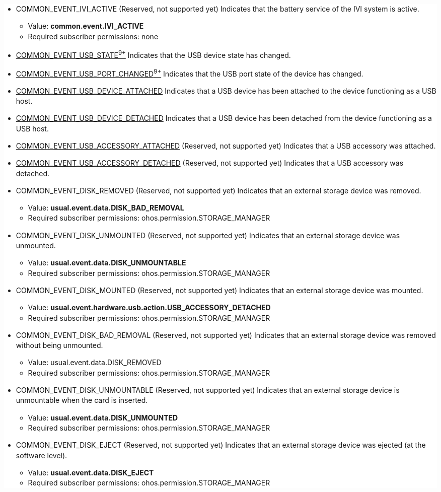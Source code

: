 * COMMON_EVENT_IVI_ACTIVE
  (Reserved, not supported yet) Indicates that the battery service of the IVI system is active.
  - Value: **common.event.IVI_ACTIVE**
  - Required subscriber permissions: none

* [COMMON_EVENT_USB_STATE<sup>9+</sup>](common_event/commonEvent-usb.md#common_event_usb_state)
Indicates that the USB device state has changed.

* [COMMON_EVENT_USB_PORT_CHANGED<sup>9+</sup>](./common_event/commonEvent-usb.md#common_event_usb_port_changed)
Indicates that the USB port state of the device has changed.

* [COMMON_EVENT_USB_DEVICE_ATTACHED](./common_event/commonEvent-usb.md#common_event_usb_device_attached)
Indicates that a USB device has been attached to the device functioning as a USB host.

* [COMMON_EVENT_USB_DEVICE_DETACHED](./common_event/commonEvent-usb.md#common_event_usb_device_detached)
Indicates that a USB device has been detached from the device functioning as a USB host.

* [COMMON_EVENT_USB_ACCESSORY_ATTACHED](./common_event/commonEvent-usb.md#common_event_usb_accessory_attached)
(Reserved, not supported yet) Indicates that a USB accessory was attached.

* [COMMON_EVENT_USB_ACCESSORY_DETACHED](./common_event/commonEvent-usb.md#common_event_usb_accessory_detached)
(Reserved, not supported yet) Indicates that a USB accessory was detached.

* COMMON_EVENT_DISK_REMOVED
  (Reserved, not supported yet) Indicates that an external storage device was removed.
  - Value: **usual.event.data.DISK_BAD_REMOVAL**
  - Required subscriber permissions: ohos.permission.STORAGE_MANAGER

* COMMON_EVENT_DISK_UNMOUNTED
  (Reserved, not supported yet) Indicates that an external storage device was unmounted.
  - Value: **usual.event.data.DISK_UNMOUNTABLE**
  - Required subscriber permissions: ohos.permission.STORAGE_MANAGER

* COMMON_EVENT_DISK_MOUNTED
  (Reserved, not supported yet) Indicates that an external storage device was mounted.
  - Value: **usual.event.hardware.usb.action.USB_ACCESSORY_DETACHED**
  - Required subscriber permissions: ohos.permission.STORAGE_MANAGER

* COMMON_EVENT_DISK_BAD_REMOVAL
  (Reserved, not supported yet) Indicates that an external storage device was removed without being unmounted.
  - Value: usual.event.data.DISK_REMOVED
  - Required subscriber permissions: ohos.permission.STORAGE_MANAGER

* COMMON_EVENT_DISK_UNMOUNTABLE
  (Reserved, not supported yet) Indicates that an external storage device is unmountable when the card is inserted.
  - Value: **usual.event.data.DISK_UNMOUNTED**
  - Required subscriber permissions: ohos.permission.STORAGE_MANAGER

* COMMON_EVENT_DISK_EJECT
  (Reserved, not supported yet) Indicates that an external storage device was ejected (at the software level).
  - Value: **usual.event.data.DISK_EJECT**
  - Required subscriber permissions: ohos.permission.STORAGE_MANAGER
